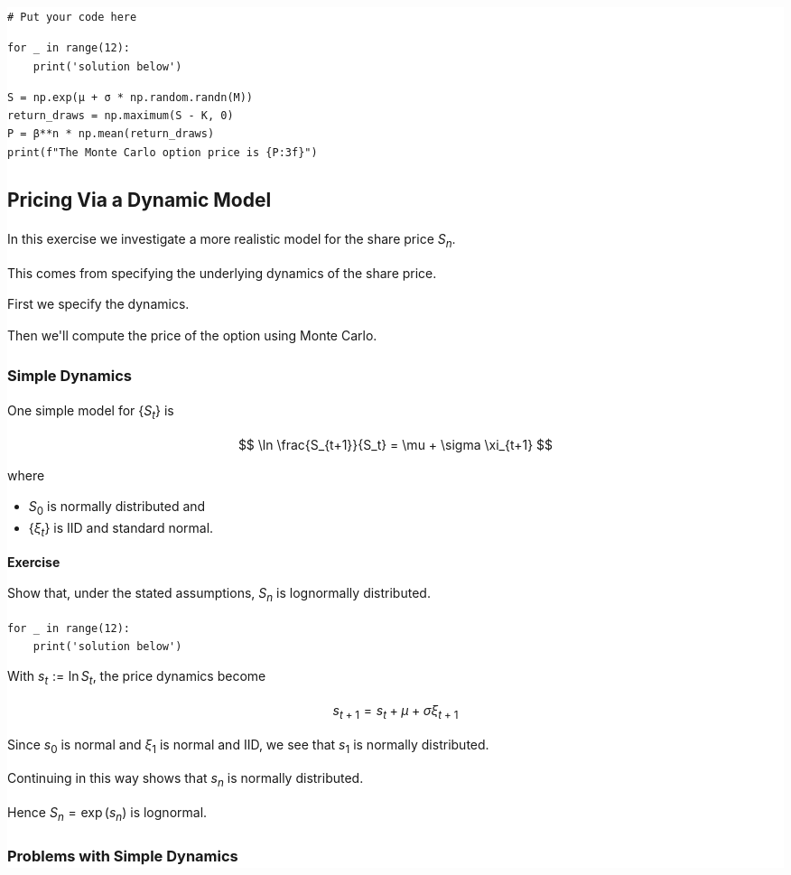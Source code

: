 ```{code-cell} ipython3
# Put your code here
```

```{code-cell} ipython3
for _ in range(12):
    print('solution below')
```

```{code-cell} ipython3
S = np.exp(μ + σ * np.random.randn(M))
return_draws = np.maximum(S - K, 0)
P = β**n * np.mean(return_draws) 
print(f"The Monte Carlo option price is {P:3f}")
```

## Pricing Via a Dynamic Model

In this exercise we investigate a more realistic model for the share price $S_n$.

This comes from specifying the underlying dynamics of the share price.

First we specify the dynamics.

Then we'll compute the price of the option using Monte Carlo.

### Simple Dynamics

One simple model for $\{S_t\}$ is

$$ \ln \frac{S_{t+1}}{S_t} = \mu + \sigma \xi_{t+1} $$

where 

* $S_0$ is normally distributed and
* $\{ \xi_t \}$ is IID and standard normal.  


**Exercise**

Show that, under the stated assumptions, $S_n$ is lognormally distributed.

```{code-cell} ipython3
for _ in range(12):
    print('solution below')
```

With $s_t := \ln S_t$, the price dynamics become

$$ s_{t+1} = s_t + \mu + \sigma \xi_{t+1} $$

Since $s_0$ is normal and $\xi_1$ is normal and IID, we see that $s_1$ is
normally distributed.

Continuing in this way shows that $s_n$ is normally distributed.

Hence $S_n = \exp(s_n)$ is lognormal.


### Problems with Simple Dynamics
